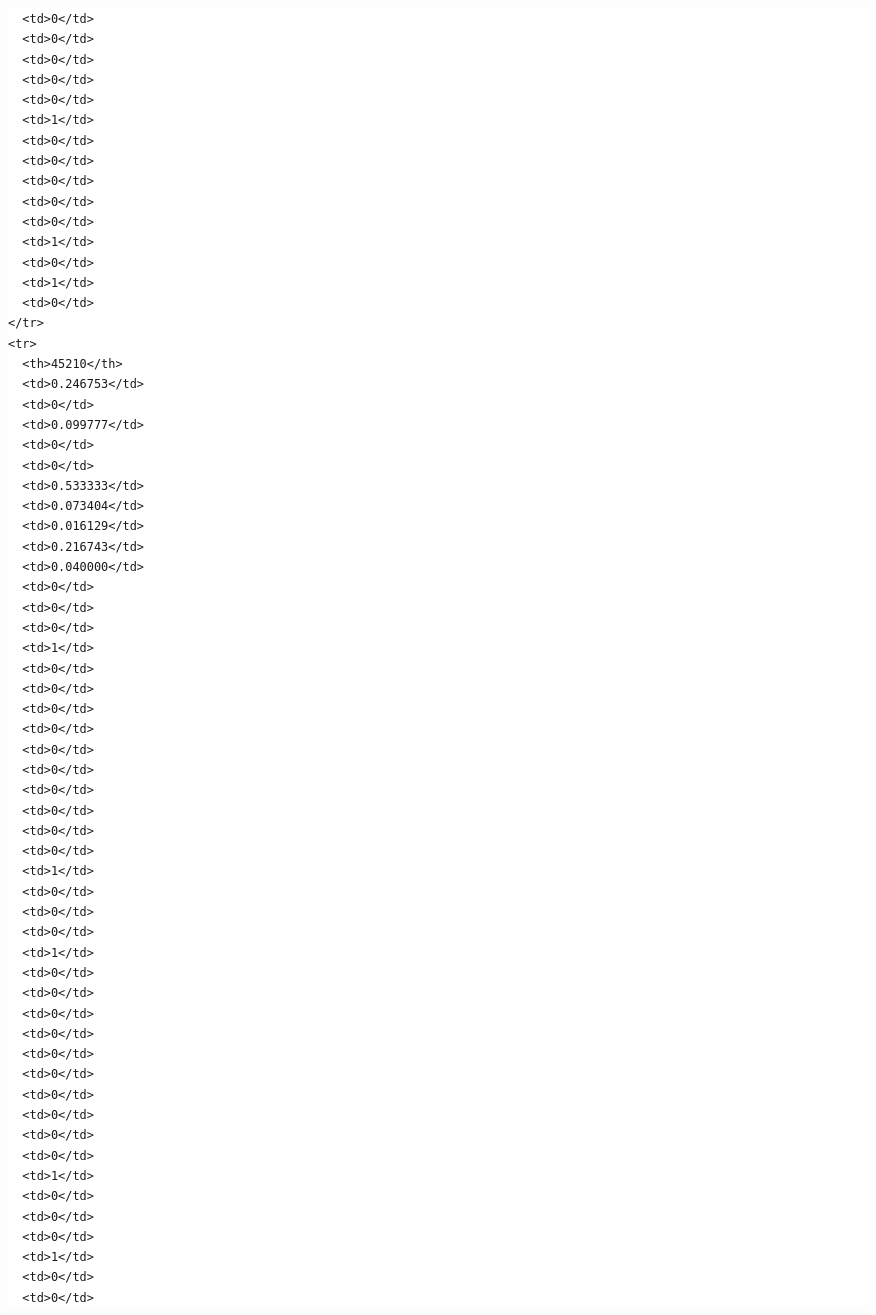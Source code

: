       <td>0</td>
      <td>0</td>
      <td>0</td>
      <td>0</td>
      <td>0</td>
      <td>1</td>
      <td>0</td>
      <td>0</td>
      <td>0</td>
      <td>0</td>
      <td>0</td>
      <td>1</td>
      <td>0</td>
      <td>1</td>
      <td>0</td>
    </tr>
    <tr>
      <th>45210</th>
      <td>0.246753</td>
      <td>0</td>
      <td>0.099777</td>
      <td>0</td>
      <td>0</td>
      <td>0.533333</td>
      <td>0.073404</td>
      <td>0.016129</td>
      <td>0.216743</td>
      <td>0.040000</td>
      <td>0</td>
      <td>0</td>
      <td>0</td>
      <td>1</td>
      <td>0</td>
      <td>0</td>
      <td>0</td>
      <td>0</td>
      <td>0</td>
      <td>0</td>
      <td>0</td>
      <td>0</td>
      <td>0</td>
      <td>0</td>
      <td>1</td>
      <td>0</td>
      <td>0</td>
      <td>0</td>
      <td>1</td>
      <td>0</td>
      <td>0</td>
      <td>0</td>
      <td>0</td>
      <td>0</td>
      <td>0</td>
      <td>0</td>
      <td>0</td>
      <td>0</td>
      <td>0</td>
      <td>1</td>
      <td>0</td>
      <td>0</td>
      <td>0</td>
      <td>1</td>
      <td>0</td>
      <td>0</td>